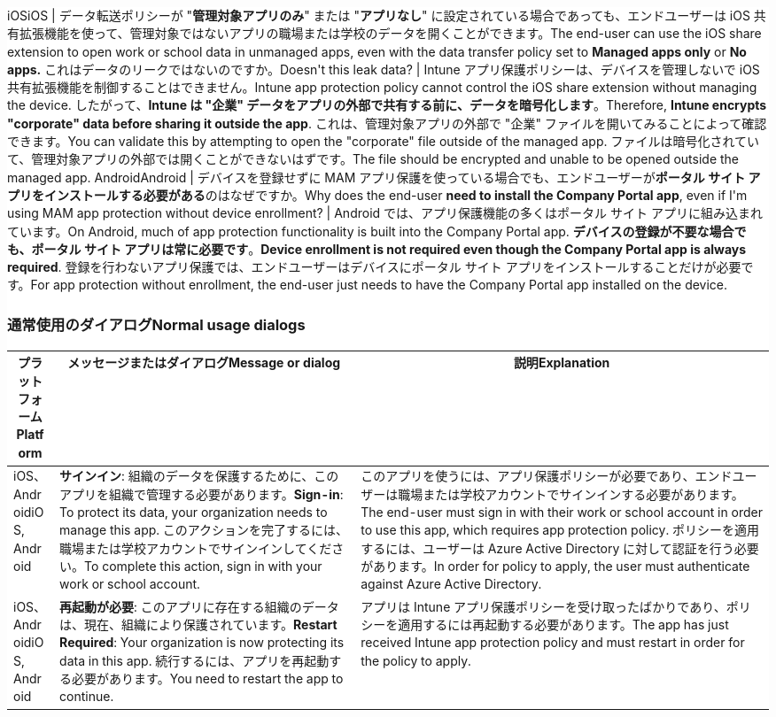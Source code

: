 <span data-ttu-id="b0f7b-153">iOS</span><span class="sxs-lookup"><span data-stu-id="b0f7b-153">iOS</span></span> | <span data-ttu-id="b0f7b-154">データ転送ポリシーが "**管理対象アプリのみ**" または "**アプリなし**" に設定されている場合であっても、エンドユーザーは iOS 共有拡張機能を使って、管理対象ではないアプリの職場または学校のデータを開くことができます。</span><span class="sxs-lookup"><span data-stu-id="b0f7b-154">The end-user can use the iOS share extension to open work or school data in unmanaged apps, even with the data transfer policy set to **Managed apps only** or **No apps.**</span></span> <span data-ttu-id="b0f7b-155">これはデータのリークではないのですか。</span><span class="sxs-lookup"><span data-stu-id="b0f7b-155">Doesn't this leak data?</span></span> | <span data-ttu-id="b0f7b-156">Intune アプリ保護ポリシーは、デバイスを管理しないで iOS 共有拡張機能を制御することはできません。</span><span class="sxs-lookup"><span data-stu-id="b0f7b-156">Intune app protection policy cannot control the iOS share extension without managing the device.</span></span> <span data-ttu-id="b0f7b-157">したがって、**Intune は "企業" データをアプリの外部で共有する前に、データを暗号化します**。</span><span class="sxs-lookup"><span data-stu-id="b0f7b-157">Therefore, **Intune encrypts "corporate" data before sharing it outside the app**.</span></span> <span data-ttu-id="b0f7b-158">これは、管理対象アプリの外部で "企業" ファイルを開いてみることによって確認できます。</span><span class="sxs-lookup"><span data-stu-id="b0f7b-158">You can validate this by attempting to open the "corporate" file outside of the managed app.</span></span> <span data-ttu-id="b0f7b-159">ファイルは暗号化されていて、管理対象アプリの外部では開くことができないはずです。</span><span class="sxs-lookup"><span data-stu-id="b0f7b-159">The file should be encrypted and unable to be opened outside the managed app.</span></span>
<span data-ttu-id="b0f7b-160">Android</span><span class="sxs-lookup"><span data-stu-id="b0f7b-160">Android</span></span> | <span data-ttu-id="b0f7b-161">デバイスを登録せずに MAM アプリ保護を使っている場合でも、エンドユーザーが**ポータル サイト アプリをインストールする必要がある**のはなぜですか。</span><span class="sxs-lookup"><span data-stu-id="b0f7b-161">Why does the end-user **need to install the Company Portal app**, even if I'm using MAM app protection without device enrollment?</span></span>  | <span data-ttu-id="b0f7b-162">Android では、アプリ保護機能の多くはポータル サイト アプリに組み込まれています。</span><span class="sxs-lookup"><span data-stu-id="b0f7b-162">On Android, much of app protection functionality is built into the Company Portal app.</span></span> <span data-ttu-id="b0f7b-163">**デバイスの登録が不要な場合でも、ポータル サイト アプリは常に必要です**。</span><span class="sxs-lookup"><span data-stu-id="b0f7b-163">**Device enrollment is not required even though the Company Portal app is always required**.</span></span> <span data-ttu-id="b0f7b-164">登録を行わないアプリ保護では、エンドユーザーはデバイスにポータル サイト アプリをインストールすることだけが必要です。</span><span class="sxs-lookup"><span data-stu-id="b0f7b-164">For app protection without enrollment, the end-user just needs to have the Company Portal app installed on the device.</span></span>

### <a name="normal-usage-dialogs"></a><span data-ttu-id="b0f7b-165">通常使用のダイアログ</span><span class="sxs-lookup"><span data-stu-id="b0f7b-165">Normal usage dialogs</span></span>

<span data-ttu-id="b0f7b-166">プラットフォーム</span><span class="sxs-lookup"><span data-stu-id="b0f7b-166">Platform</span></span> | <span data-ttu-id="b0f7b-167">メッセージまたはダイアログ</span><span class="sxs-lookup"><span data-stu-id="b0f7b-167">Message or dialog</span></span> | <span data-ttu-id="b0f7b-168">説明</span><span class="sxs-lookup"><span data-stu-id="b0f7b-168">Explanation</span></span> |
--- | --- | --- |
<span data-ttu-id="b0f7b-169">iOS、Android</span><span class="sxs-lookup"><span data-stu-id="b0f7b-169">iOS, Android</span></span> | <span data-ttu-id="b0f7b-170">**サインイン**: 組織のデータを保護するために、このアプリを組織で管理する必要があります。</span><span class="sxs-lookup"><span data-stu-id="b0f7b-170">**Sign-in**: To protect its data, your organization needs to manage this app.</span></span> <span data-ttu-id="b0f7b-171">このアクションを完了するには、職場または学校アカウントでサインインしてください。</span><span class="sxs-lookup"><span data-stu-id="b0f7b-171">To complete this action, sign in with your work or school account.</span></span> | <span data-ttu-id="b0f7b-172">このアプリを使うには、アプリ保護ポリシーが必要であり、エンドユーザーは職場または学校アカウントでサインインする必要があります。</span><span class="sxs-lookup"><span data-stu-id="b0f7b-172">The end-user must sign in with their work or school account in order to use this app, which requires app protection policy.</span></span> <span data-ttu-id="b0f7b-173">ポリシーを適用するには、ユーザーは Azure Active Directory に対して認証を行う必要があります。</span><span class="sxs-lookup"><span data-stu-id="b0f7b-173">In order for policy to apply, the user must authenticate against Azure Active Directory.</span></span>
<span data-ttu-id="b0f7b-174">iOS、Android</span><span class="sxs-lookup"><span data-stu-id="b0f7b-174">iOS, Android</span></span> |<span data-ttu-id="b0f7b-175">**再起動が必要**: このアプリに存在する組織のデータは、現在、組織により保護されています。</span><span class="sxs-lookup"><span data-stu-id="b0f7b-175">**Restart Required**: Your organization is now protecting its data in this app.</span></span> <span data-ttu-id="b0f7b-176">続行するには、アプリを再起動する必要があります。</span><span class="sxs-lookup"><span data-stu-id="b0f7b-176">You need to restart the app to continue.</span></span> | <span data-ttu-id="b0f7b-177">アプリは Intune アプリ保護ポリシーを受け取ったばかりであり、ポリシーを適用するには再起動する必要があります。</span><span class="sxs-lookup"><span data-stu-id="b0f7b-177">The app has just received Intune app protection policy and must restart in order for the policy to apply.</span></span>